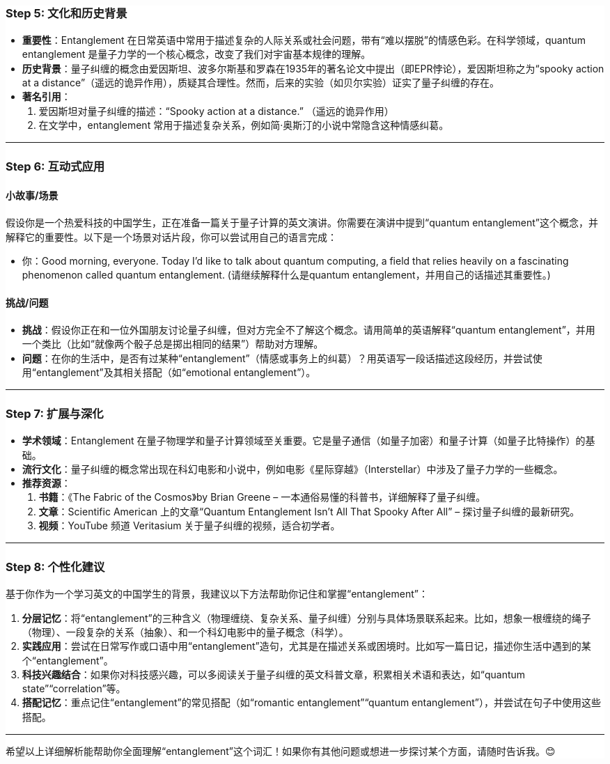### Step 5: 文化和历史背景

- **重要性**：Entanglement 在日常英语中常用于描述复杂的人际关系或社会问题，带有“难以摆脱”的情感色彩。在科学领域，quantum entanglement 是量子力学的一个核心概念，改变了我们对宇宙基本规律的理解。
- **历史背景**：量子纠缠的概念由爱因斯坦、波多尔斯基和罗森在1935年的著名论文中提出（即EPR悖论），爱因斯坦称之为“spooky action at a distance”（遥远的诡异作用），质疑其合理性。然而，后来的实验（如贝尔实验）证实了量子纠缠的存在。
- **著名引用**：
  1. 爱因斯坦对量子纠缠的描述：“Spooky action at a distance.” （遥远的诡异作用）
  2. 在文学中，entanglement 常用于描述复杂关系，例如简·奥斯汀的小说中常隐含这种情感纠葛。

---

### Step 6: 互动式应用

#### 小故事/场景
假设你是一个热爱科技的中国学生，正在准备一篇关于量子计算的英文演讲。你需要在演讲中提到“quantum entanglement”这个概念，并解释它的重要性。以下是一个场景对话片段，你可以尝试用自己的语言完成：
- 你：Good morning, everyone. Today I’d like to talk about quantum computing, a field that relies heavily on a fascinating phenomenon called quantum entanglement. (请继续解释什么是quantum entanglement，并用自己的话描述其重要性。)

#### 挑战/问题
- **挑战**：假设你正在和一位外国朋友讨论量子纠缠，但对方完全不了解这个概念。请用简单的英语解释“quantum entanglement”，并用一个类比（比如“就像两个骰子总是掷出相同的结果”）帮助对方理解。
- **问题**：在你的生活中，是否有过某种“entanglement”（情感或事务上的纠葛）？用英语写一段话描述这段经历，并尝试使用“entanglement”及其相关搭配（如“emotional entanglement”）。

---

### Step 7: 扩展与深化

- **学术领域**：Entanglement 在量子物理学和量子计算领域至关重要。它是量子通信（如量子加密）和量子计算（如量子比特操作）的基础。
- **流行文化**：量子纠缠的概念常出现在科幻电影和小说中，例如电影《星际穿越》（Interstellar）中涉及了量子力学的一些概念。
- **推荐资源**：
  1. **书籍**：《The Fabric of the Cosmos》by Brian Greene – 一本通俗易懂的科普书，详细解释了量子纠缠。
  2. **文章**：Scientific American 上的文章“Quantum Entanglement Isn’t All That Spooky After All” – 探讨量子纠缠的最新研究。
  3. **视频**：YouTube 频道 Veritasium 关于量子纠缠的视频，适合初学者。

---

### Step 8: 个性化建议

基于你作为一个学习英文的中国学生的背景，我建议以下方法帮助你记住和掌握“entanglement”：
1. **分层记忆**：将“entanglement”的三种含义（物理缠绕、复杂关系、量子纠缠）分别与具体场景联系起来。比如，想象一根缠绕的绳子（物理）、一段复杂的关系（抽象）、和一个科幻电影中的量子概念（科学）。
2. **实践应用**：尝试在日常写作或口语中用“entanglement”造句，尤其是在描述关系或困境时。比如写一篇日记，描述你生活中遇到的某个“entanglement”。
3. **科技兴趣结合**：如果你对科技感兴趣，可以多阅读关于量子纠缠的英文科普文章，积累相关术语和表达，如“quantum state”“correlation”等。
4. **搭配记忆**：重点记住“entanglement”的常见搭配（如“romantic entanglement”“quantum entanglement”），并尝试在句子中使用这些搭配。

---

希望以上详细解析能帮助你全面理解“entanglement”这个词汇！如果你有其他问题或想进一步探讨某个方面，请随时告诉我。😊